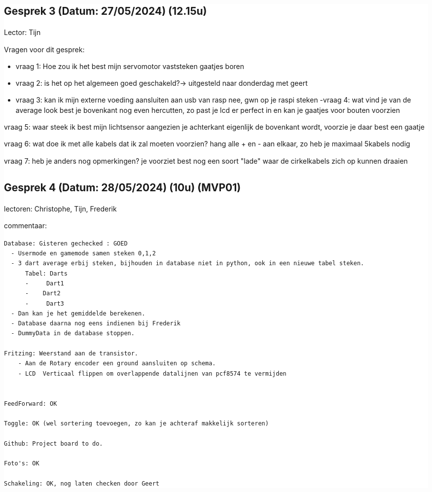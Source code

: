 ## Gesprek 3 (Datum: 27/05/2024) (12.15u)

Lector: Tijn

Vragen voor dit gesprek:

- vraag 1: Hoe zou ik het best mijn servomotor vaststeken
  gaatjes boren

- vraag 2: is het op het algemeen goed geschakeld?-> uitgesteld naar donderdag met geert
- vraag 3: kan ik mijn externe voeding aansluiten aan usb van rasp
  nee, gwn op je raspi steken
  -vraag 4: wat vind je van de average look
  best je bovenkant nog even hercutten, zo past je lcd er perfect in en kan je gaatjes voor bouten voorzien

vraag 5: waar steek ik best mijn lichtsensor
aangezien je achterkant eigenlijk de bovenkant wordt, voorzie je daar best een gaatje

vraag 6: wat doe ik met alle kabels dat ik zal moeten voorzien?
hang alle + en - aan elkaar, zo heb je maximaal 5kabels nodig

vraag 7: heb je anders nog opmerkingen?
je voorziet best nog een soort "lade" waar de cirkelkabels zich op kunnen draaien

## Gesprek 4 (Datum: 28/05/2024) (10u) (MVP01)

lectoren: Christophe, Tijn, Frederik

commentaar:

    Database: Gisteren gechecked : GOED
      - Usermode en gamemode samen steken 0,1,2
      - 3 dart average erbij steken, bijhouden in database niet in python, ook in een nieuwe tabel steken.
          Tabel: Darts
          -     Dart1
          -    Dart2
          -     Dart3
      - Dan kan je het gemiddelde berekenen.
      - Database daarna nog eens indienen bij Frederik
      - DummyData in de database stoppen.

    Fritzing: Weerstand aan de transistor.
        - Aan de Rotary encoder een ground aansluiten op schema.
        - LCD  Verticaal flippen om overlappende datalijnen van pcf8574 te vermijden


    FeedForward: OK

    Toggle: OK (wel sortering toevoegen, zo kan je achteraf makkelijk sorteren)

    Github: Project board to do.

    Foto's: OK

    Schakeling: OK, nog laten checken door Geert
